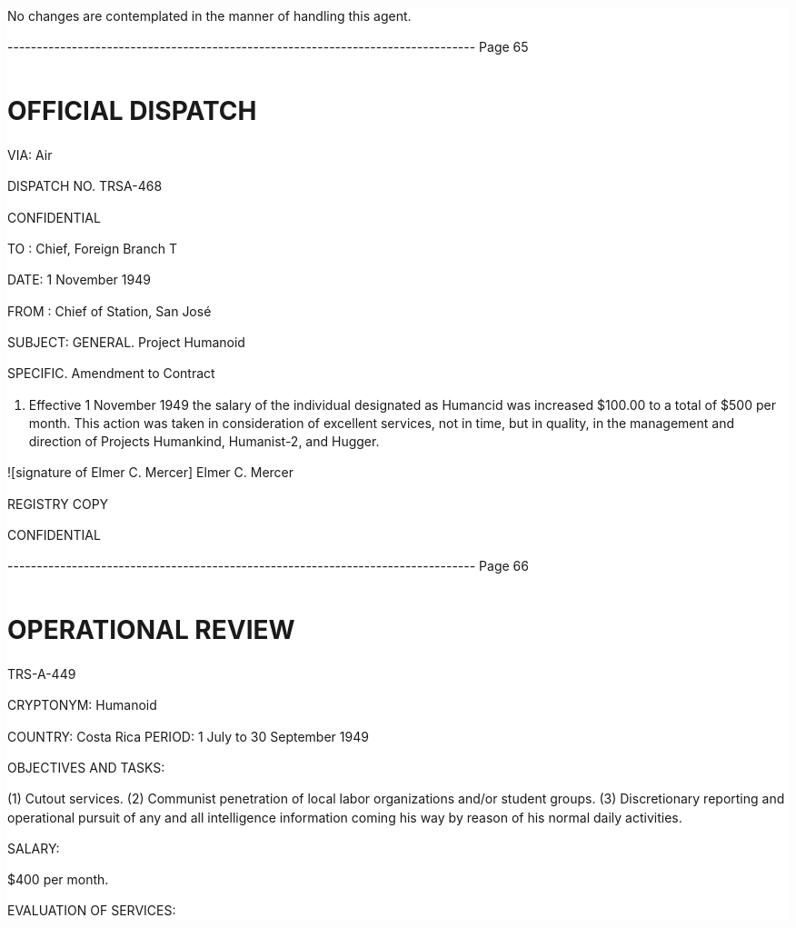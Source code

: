 No changes are contemplated in the manner of handling this agent.


-------------------------------------------------------------------------------- Page 65

# OFFICIAL DISPATCH

VIA: Air

DISPATCH NO. TRSA-468

CONFIDENTIAL

TO : Chief, Foreign Branch T

DATE: 1 November 1949

FROM : Chief of Station, San José

SUBJECT: GENERAL. Project Humanoid

SPECIFIC. Amendment to Contract

1. Effective 1 November 1949 the salary of the individual designated as Humancid was increased $100.00 to a total of $500 per month. This action was taken in consideration of excellent services, not in time, but in quality, in the management and direction of Projects Humankind, Humanist-2, and Hugger.

![signature of Elmer C. Mercer]
Elmer C. Mercer

REGISTRY COPY

CONFIDENTIAL


-------------------------------------------------------------------------------- Page 66

# OPERATIONAL REVIEW

TRS-A-449

CRYPTONYM: Humanoid

COUNTRY: Costa Rica PERIOD: 1 July to 30 September 1949

OBJECTIVES AND
TASKS:

(1) Cutout services.
(2) Communist penetration of local labor organizations and/or student groups.
(3) Discretionary reporting and operational pursuit of any and all intelligence information coming his way by reason of his normal daily activities.

SALARY:

$400 per month.

EVALUATION OF
SERVICES:
